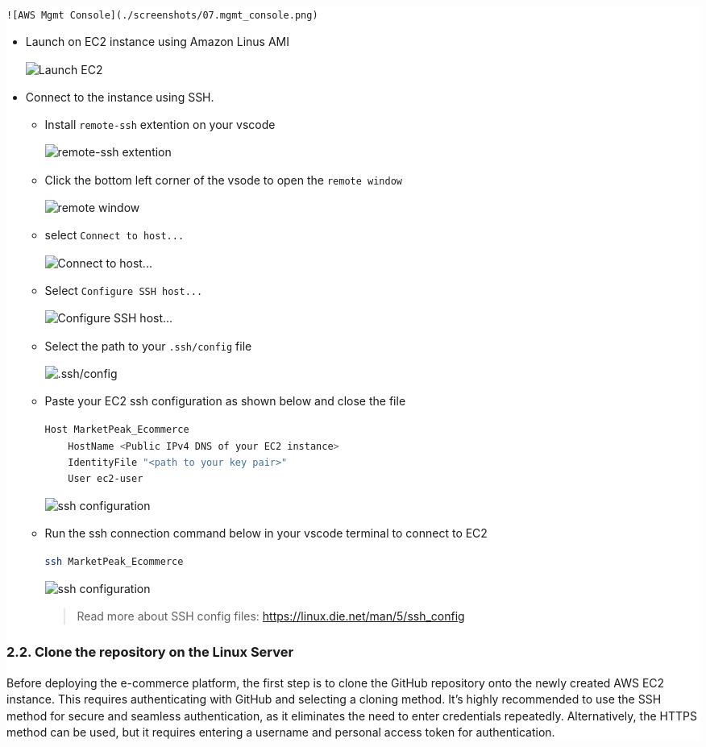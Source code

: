     ![AWS Mgmt Console](./screenshots/07.mgmt_console.png)

- Launch on EC2 instance using Amazon Linus AMI

    ![Launch EC2](./screenshots/08.MarketPeak_EC2.png)

- Connect to the instance using SSH.

    - Install `remote-ssh` extention on your vscode

        ![remote-ssh extention](./screenshots/09_connect_using_ssh-1.png)

    - Click the bottom left corner of the vsode to open the `remote window`

        ![remote window](./screenshots/09_connect_using_ssh-2.png)

    - select `Connect to host...`

        ![Connect to host...](./screenshots/09_connect_using_ssh-3.png)

    - Select `Configure SSH host...`

        ![Configure SSH host...](./screenshots/09_connect_using_ssh-4.png)

    - Select the path to your `.ssh/config` file

        ![.ssh/config](./screenshots/09_connect_using_ssh-5.png)

    - Paste your EC2 ssh configuration as shown below and close the file

        ```bash
        Host MarketPeak_Ecommerce
            HostName <Public IPv4 DNS of your EC2 instance>
            IdentityFile "<path to your key pair>"
            User ec2-user
        ```
   
        ![ssh configuration](./screenshots/09_connect_using_ssh-6.png)

    - Run the ssh connection command below in your vscode terminal to connect to EC2
        ```bash
        ssh MarketPeak_Ecommerce
        ```
        ![ssh configuration](./screenshots/09_connect_using_ssh-7.png)

        >Read more about SSH config files: https://linux.die.net/man/5/ssh_config

### 2.2. Clone the repository on the Linux Server

Before deploying the e-commerce platform, the first step is to clone the GitHub repository onto the newly created AWS EC2 instance. This requires authenticating with GitHub and selecting a cloning method. It’s highly recommended to use the SSH method for secure and seamless authentication, as it eliminates the need to enter credentials repeatedly. Alternatively, the HTTPS method can be used, but it requires entering a username and personal access token for authentication.
